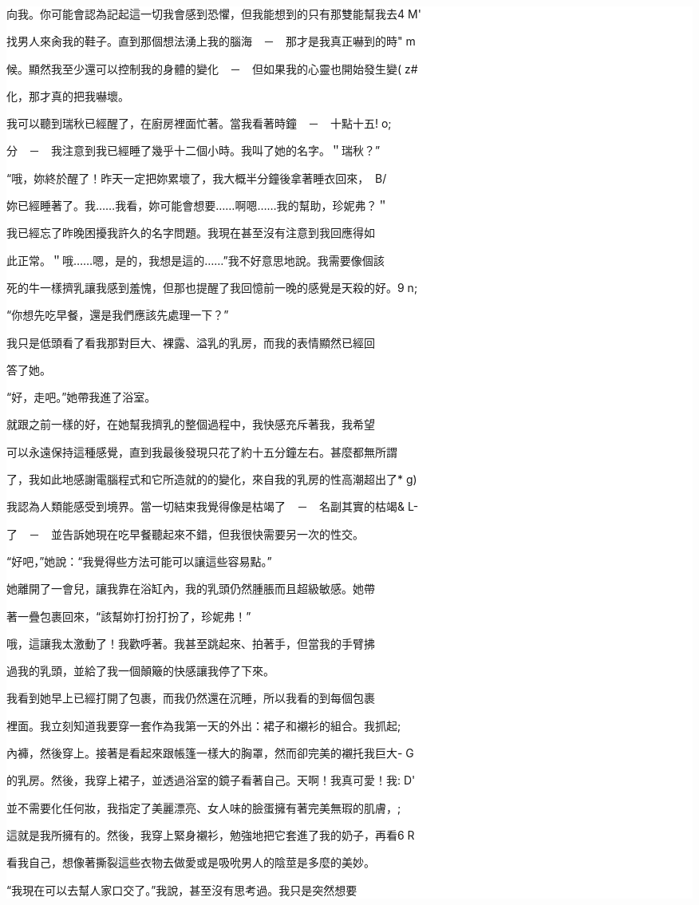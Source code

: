 向我。你可能會認為記起這一切我會感到恐懼，但我能想到的只有那雙能幫我去4 M'

找男人來肏我的鞋子。直到那個想法湧上我的腦海　－　那才是我真正嚇到的時" m

候。顯然我至少還可以控制我的身體的變化　－　但如果我的心靈也開始發生變( z#

化，那才真的把我嚇壞。

我可以聽到瑞秋已經醒了，在廚房裡面忙著。當我看著時鐘　－　十點十五! o;

分　－　我注意到我已經睡了幾乎十二個小時。我叫了她的名字。＂瑞秋？”

“哦，妳終於醒了！昨天一定把妳累壞了，我大概半分鐘後拿著睡衣回來，  B/

妳已經睡著了。我……我看，妳可能會想要……啊嗯……我的幫助，珍妮弗？＂

我已經忘了昨晚困擾我許久的名字問題。我現在甚至沒有注意到我回應得如

此正常。＂哦……嗯，是的，我想是這的……”我不好意思地說。我需要像個該

死的牛一樣擠乳讓我感到羞愧，但那也提醒了我回憶前一晚的感覺是天殺的好。9 n;

“你想先吃早餐，還是我們應該先處理一下？”

我只是低頭看了看我那對巨大、裸露、溢乳的乳房，而我的表情顯然已經回

答了她。

“好，走吧。”她帶我進了浴室。

就跟之前一樣的好，在她幫我擠乳的整個過程中，我快感充斥著我，我希望

可以永遠保持這種感覺，直到我最後發現只花了約十五分鐘左右。甚麼都無所謂

了，我如此地感謝電腦程式和它所造就的的變化，來自我的乳房的性高潮超出了* g)

我認為人類能感受到境界。當一切結束我覺得像是枯竭了　－　名副其實的枯竭& L-

了　－　並告訴她現在吃早餐聽起來不錯，但我很快需要另一次的性交。

“好吧，”她說：“我覺得些方法可能可以讓這些容易點。”

她離開了一會兒，讓我靠在浴缸內，我的乳頭仍然腫脹而且超級敏感。她帶

著一疊包裹回來，“該幫妳打扮打扮了，珍妮弗！”

哦，這讓我太激動了！我歡呼著。我甚至跳起來、拍著手，但當我的手臂拂

過我的乳頭，並給了我一個顛簸的快感讓我停了下來。

我看到她早上已經打開了包裹，而我仍然還在沉睡，所以我看的到每個包裹

裡面。我立刻知道我要穿一套作為我第一天的外出：裙子和襯衫的組合。我抓起;

內褲，然後穿上。接著是看起來跟帳篷一樣大的胸罩，然而卻完美的襯托我巨大- G

的乳房。然後，我穿上裙子，並透過浴室的鏡子看著自己。天啊！我真可愛！我: D'

並不需要化任何妝，我指定了美麗漂亮、女人味的臉蛋擁有著完美無瑕的肌膚，;

這就是我所擁有的。然後，我穿上緊身襯衫，勉強地把它套進了我的奶子，再看6 R

看我自己，想像著撕裂這些衣物去做愛或是吸吮男人的陰莖是多麼的美妙。

“我現在可以去幫人家口交了。”我說，甚至沒有思考過。我只是突然想要
